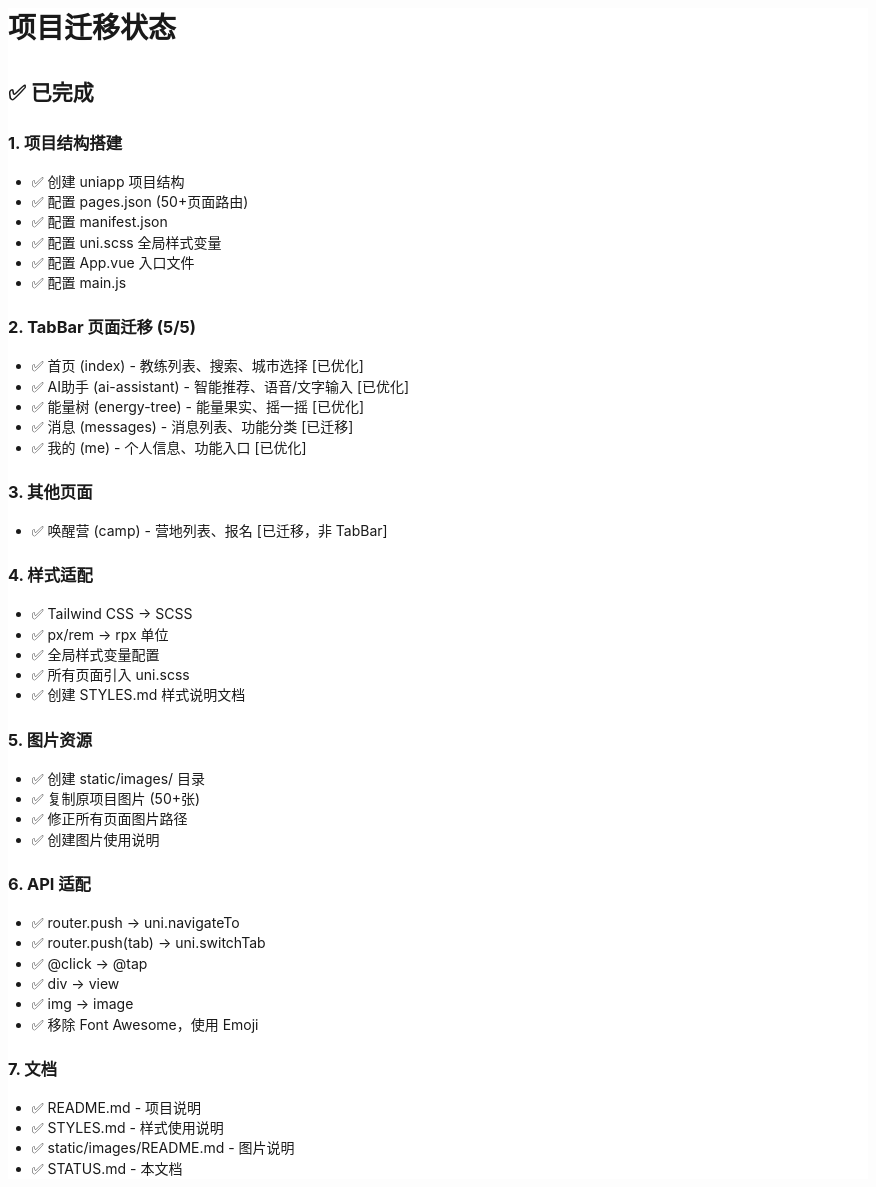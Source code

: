 # 项目迁移状态

## ✅ 已完成

### 1. 项目结构搭建
- ✅ 创建 uniapp 项目结构
- ✅ 配置 pages.json (50+页面路由)
- ✅ 配置 manifest.json
- ✅ 配置 uni.scss 全局样式变量
- ✅ 配置 App.vue 入口文件
- ✅ 配置 main.js

### 2. TabBar 页面迁移 (5/5)
- ✅ 首页 (index) - 教练列表、搜索、城市选择 [已优化]
- ✅ AI助手 (ai-assistant) - 智能推荐、语音/文字输入 [已优化]
- ✅ 能量树 (energy-tree) - 能量果实、摇一摇 [已优化]
- ✅ 消息 (messages) - 消息列表、功能分类 [已迁移]
- ✅ 我的 (me) - 个人信息、功能入口 [已优化]

### 3. 其他页面
- ✅ 唤醒营 (camp) - 营地列表、报名 [已迁移，非 TabBar]

### 4. 样式适配
- ✅ Tailwind CSS → SCSS
- ✅ px/rem → rpx 单位
- ✅ 全局样式变量配置
- ✅ 所有页面引入 uni.scss
- ✅ 创建 STYLES.md 样式说明文档

### 5. 图片资源
- ✅ 创建 static/images/ 目录
- ✅ 复制原项目图片 (50+张)
- ✅ 修正所有页面图片路径
- ✅ 创建图片使用说明

### 6. API 适配
- ✅ router.push → uni.navigateTo
- ✅ router.push(tab) → uni.switchTab
- ✅ @click → @tap
- ✅ div → view
- ✅ img → image
- ✅ 移除 Font Awesome，使用 Emoji

### 7. 文档
- ✅ README.md - 项目说明
- ✅ STYLES.md - 样式使用说明
- ✅ static/images/README.md - 图片说明
- ✅ STATUS.md - 本文档

